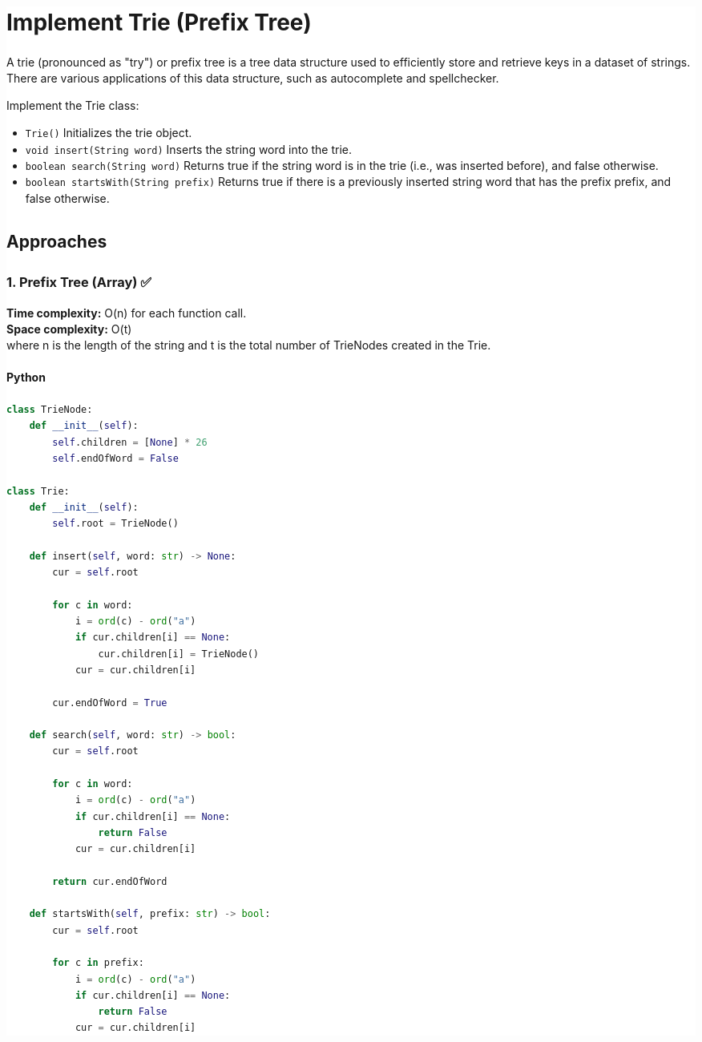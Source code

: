 # Implement Trie (Prefix Tree)

A trie (pronounced as "try") or prefix tree is a tree data structure used to efficiently store and retrieve keys in a dataset of strings. There are various applications of this data structure, such as autocomplete and spellchecker.

Implement the Trie class:
- `Trie()` Initializes the trie object.
- `void insert(String word)` Inserts the string word into the trie.
- `boolean search(String word)` Returns true if the string word is in the trie (i.e., was inserted before), and false otherwise.
- `boolean startsWith(String prefix)` Returns true if there is a previously inserted string word that has the prefix prefix, and false otherwise.

## Approaches

### 1. Prefix Tree (Array) ✅

**Time complexity:** O(n) for each function call.  
**Space complexity:** O(t)  
where n is the length of the string and t is the total number of TrieNodes created in the Trie.

#### Python
```python
class TrieNode:
    def __init__(self):
        self.children = [None] * 26
        self.endOfWord = False

class Trie:
    def __init__(self):
        self.root = TrieNode()
        
    def insert(self, word: str) -> None:
        cur = self.root
        
        for c in word:
            i = ord(c) - ord("a")
            if cur.children[i] == None:
                cur.children[i] = TrieNode()
            cur = cur.children[i]
            
        cur.endOfWord = True
        
    def search(self, word: str) -> bool:
        cur = self.root
        
        for c in word:
            i = ord(c) - ord("a")
            if cur.children[i] == None:
                return False
            cur = cur.children[i]
            
        return cur.endOfWord
        
    def startsWith(self, prefix: str) -> bool:
        cur = self.root
        
        for c in prefix:
            i = ord(c) - ord("a")
            if cur.children[i] == None:
                return False
            cur = cur.children[i]
```